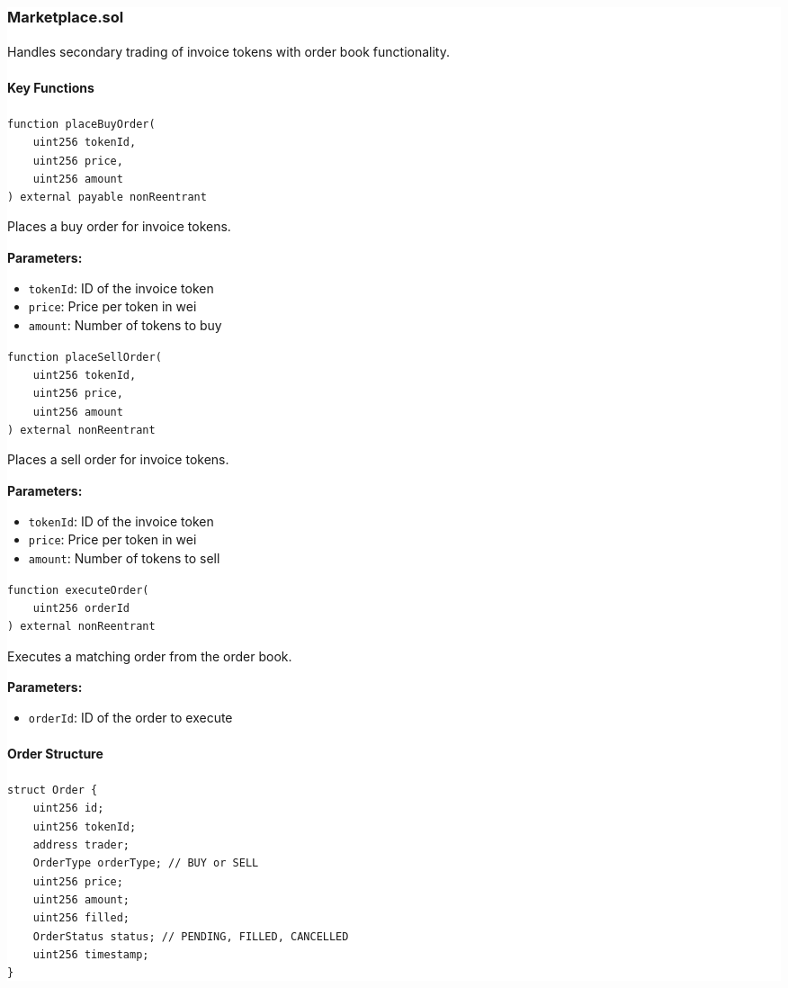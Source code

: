 ### Marketplace.sol

Handles secondary trading of invoice tokens with order book functionality.

#### Key Functions

```solidity
function placeBuyOrder(
    uint256 tokenId,
    uint256 price,
    uint256 amount
) external payable nonReentrant
```

Places a buy order for invoice tokens.

**Parameters:**

- `tokenId`: ID of the invoice token
- `price`: Price per token in wei
- `amount`: Number of tokens to buy

```solidity
function placeSellOrder(
    uint256 tokenId,
    uint256 price,
    uint256 amount
) external nonReentrant
```

Places a sell order for invoice tokens.

**Parameters:**

- `tokenId`: ID of the invoice token
- `price`: Price per token in wei
- `amount`: Number of tokens to sell

```solidity
function executeOrder(
    uint256 orderId
) external nonReentrant
```

Executes a matching order from the order book.

**Parameters:**

- `orderId`: ID of the order to execute

#### Order Structure

```solidity
struct Order {
    uint256 id;
    uint256 tokenId;
    address trader;
    OrderType orderType; // BUY or SELL
    uint256 price;
    uint256 amount;
    uint256 filled;
    OrderStatus status; // PENDING, FILLED, CANCELLED
    uint256 timestamp;
}
```

